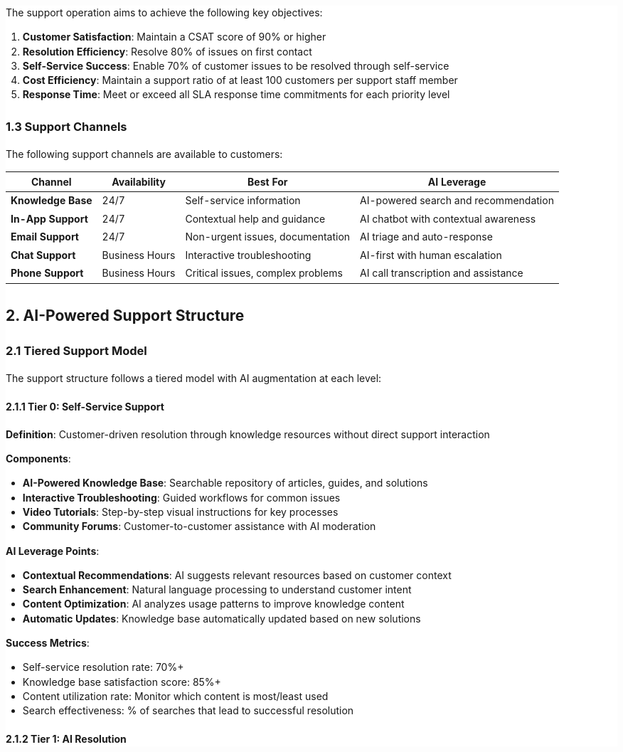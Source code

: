 The support operation aims to achieve the following key objectives:

1. **Customer Satisfaction**: Maintain a CSAT score of 90% or higher
2. **Resolution Efficiency**: Resolve 80% of issues on first contact
3. **Self-Service Success**: Enable 70% of customer issues to be resolved through self-service
4. **Cost Efficiency**: Maintain a support ratio of at least 100 customers per support staff member
5. **Response Time**: Meet or exceed all SLA response time commitments for each priority level

### 1.3 Support Channels

The following support channels are available to customers:

| Channel | Availability | Best For | AI Leverage |
|---------|--------------|----------|-------------|
| **Knowledge Base** | 24/7 | Self-service information | AI-powered search and recommendation |
| **In-App Support** | 24/7 | Contextual help and guidance | AI chatbot with contextual awareness |
| **Email Support** | 24/7 | Non-urgent issues, documentation | AI triage and auto-response |
| **Chat Support** | Business Hours | Interactive troubleshooting | AI-first with human escalation |
| **Phone Support** | Business Hours | Critical issues, complex problems | AI call transcription and assistance |

## 2. AI-Powered Support Structure

### 2.1 Tiered Support Model

The support structure follows a tiered model with AI augmentation at each level:

#### 2.1.1 Tier 0: Self-Service Support

**Definition**: Customer-driven resolution through knowledge resources without direct support interaction

**Components**:
- **AI-Powered Knowledge Base**: Searchable repository of articles, guides, and solutions
- **Interactive Troubleshooting**: Guided workflows for common issues
- **Video Tutorials**: Step-by-step visual instructions for key processes
- **Community Forums**: Customer-to-customer assistance with AI moderation

**AI Leverage Points**:
- **Contextual Recommendations**: AI suggests relevant resources based on customer context
- **Search Enhancement**: Natural language processing to understand customer intent
- **Content Optimization**: AI analyzes usage patterns to improve knowledge content
- **Automatic Updates**: Knowledge base automatically updated based on new solutions

**Success Metrics**:
- Self-service resolution rate: 70%+
- Knowledge base satisfaction score: 85%+
- Content utilization rate: Monitor which content is most/least used
- Search effectiveness: % of searches that lead to successful resolution

#### 2.1.2 Tier 1: AI Resolution
